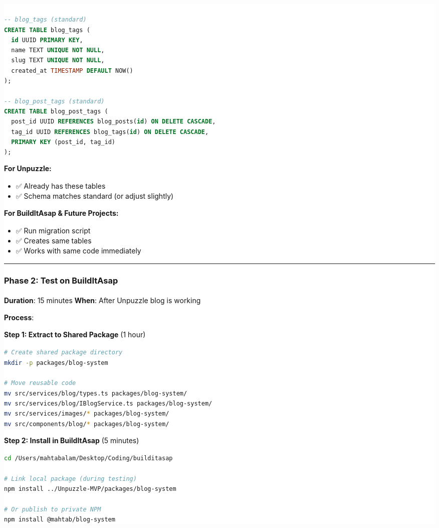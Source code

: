 ```sql

-- blog_tags (standard)
CREATE TABLE blog_tags (
  id UUID PRIMARY KEY,
  name TEXT UNIQUE NOT NULL,
  slug TEXT UNIQUE NOT NULL,
  created_at TIMESTAMP DEFAULT NOW()
);

-- blog_post_tags (standard)
CREATE TABLE blog_post_tags (
  post_id UUID REFERENCES blog_posts(id) ON DELETE CASCADE,
  tag_id UUID REFERENCES blog_tags(id) ON DELETE CASCADE,
  PRIMARY KEY (post_id, tag_id)
);
```

**For Unpuzzle:**
- ✅ Already has these tables
- ✅ Schema matches standard (or adjust slightly)

**For BuildItAsap & Future Projects:**
- ✅ Run migration script
- ✅ Creates same tables
- ✅ Works with same code immediately

---

### Phase 2: Test on BuildItAsap
**Duration**: 15 minutes
**When**: After Unpuzzle blog is working

**Process**:

**Step 1: Extract to Shared Package** (1 hour)
```bash
# Create shared package directory
mkdir -p packages/blog-system

# Move reusable code
mv src/services/blog/types.ts packages/blog-system/
mv src/services/blog/IBlogService.ts packages/blog-system/
mv src/services/images/* packages/blog-system/
mv src/components/blog/* packages/blog-system/
```

**Step 2: Install in BuildItAsap** (5 minutes)
```bash
cd /Users/mahtabalam/Desktop/Coding/builditasap

# Link local package (during testing)
npm install ../Unpuzzle-MVP/packages/blog-system

# Or publish to private NPM
npm install @mahtab/blog-system
```
